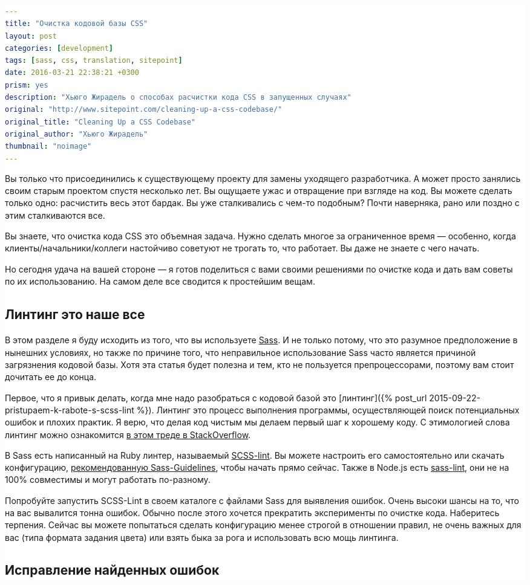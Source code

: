 ```yaml
---
title: "Очистка кодовой базы CSS"
layout: post
categories: [development]
tags: [sass, css, translation, sitepoint]
date: 2016-03-21 22:38:21 +0300
prism: yes
description: "Хьюго Жирадель о способах расчистки кода CSS в запущенных случаях"
original: "http://www.sitepoint.com/cleaning-up-a-css-codebase/"
original_title: "Cleaning Up a CSS Codebase"
original_author: "Хьюго Жирадель"
thumbnail: "noimage"
---
```


Вы только что присоединились к существующему проекту для замены уходящего разработчика. А может просто занялись  своим старым проектом спустя несколько лет. Вы ощущаете ужас и отвращение при взгляде на код. Вы можете сделать только одно: расчистить весь этот бардак. Вы уже сталкивались с чем-то подобным? Почти наверняка, рано или поздно с этим сталкиваются все.

Вы знаете, что очистка кода CSS это объемная задача. Нужно сделать многое за ограниченное время — особенно, когда  клиенты/начальники/коллеги настойчиво советуют не трогать то, что работает. Вы даже не знаете с чего начать.

Но сегодня удача на вашей стороне — я готов поделиться с вами своими решениями по очистке кода и дать вам советы по их использованию. На самом деле все сводится к простейшим вещам.

## Линтинг это наше все

В этом разделе я буду исходить из того, что вы используете [Sass](http://sass-lang.com/). И не только потому, что это разумное предположение в нынешних условиях, но также по причине того, что неправильное использование Sass часто является причиной загрязнения кодовой базы. Хотя эта статья будет полезна и тем, кто не пользуется препроцессорами, поэтому вам стоит дочитать ее до конца.

Первое, что я привык делать, когда мне надо разобраться с кодовой базой это  [линтинг]({% post_url 2015-09-22-pristupaem-k-rabote-s-scss-lint %}). Линтинг это процесс выполнения программы, осуществляющей поиск потенциальных ошибок и плохих практик. Я верю, что делая код чистым мы делаем  первый шаг к хорошему коду. С этимологией слова линтинг можно ознакомится [в этом треде в StackOverflow](http://stackoverflow.com/questions/8503559/what-is-linting).

В Sass есть написанный на Ruby линтер, называемый [SCSS-lint](https://github.com/brigade/scss-lint). Вы можете настроить его самостоятельно или скачать конфигурацию, [рекомендованную Sass-Guidelines](http://sass-guidelin.es/#scss-lint), чтобы начать прямо сейчас. Также в Node.js есть  [sass-lint](https://github.com/sasstools/sass-lint), они не на 100% совместимы и могут работать по-разному.

Попробуйте запустить SCSS-Lint  в своем каталоге с файлами Sass для выявления ошибок. Очень высоки шансы на то, что на вас вывалится тонна ошибок. Обычно после этого хочется прекратить эксперименты по очистке кода. Наберитесь терпения. Сейчас вы можете попытаться сделать конфигурацию  менее строгой в отношении правил, не очень важных для вас (типа формата задания цвета) или взять быка за рога и использовать всю мощь линтинга.

## Исправление найденных ошибок
